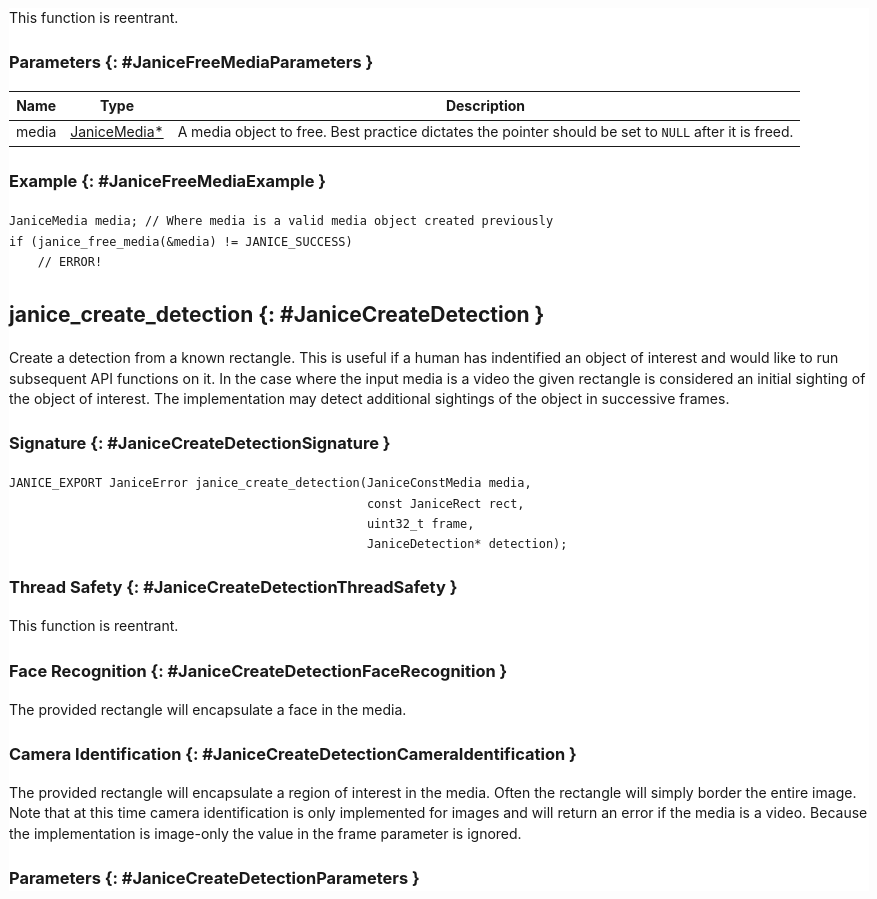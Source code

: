This function is reentrant.

### Parameters {: #JaniceFreeMediaParameters }

Name  | Type                                        | Description
----- | ------------------------------------------- | -----------
media | [JaniceMedia\*](objects.md#JaniceMediaType) | A media object to free. Best practice dictates the pointer should be set to <code>NULL</code> after it is freed.

### Example {: #JaniceFreeMediaExample }

```
JaniceMedia media; // Where media is a valid media object created previously
if (janice_free_media(&media) != JANICE_SUCCESS)
    // ERROR!
```

## janice_create_detection {: #JaniceCreateDetection }

Create a detection from a known rectangle. This is useful if a human has
indentified an object of interest and would like to run subsequent API
functions on it. In the case where the input media is a video the given
rectangle is considered an initial sighting of the object of interest. The
implementation may detect additional sightings of the object in successive
frames.

### Signature {: #JaniceCreateDetectionSignature }
```
JANICE_EXPORT JaniceError janice_create_detection(JaniceConstMedia media,
                                                  const JaniceRect rect,
                                                  uint32_t frame,
                                                  JaniceDetection* detection);
```

### Thread Safety {: #JaniceCreateDetectionThreadSafety }

This function is reentrant.

### Face Recognition {: #JaniceCreateDetectionFaceRecognition }

The provided rectangle will encapsulate a face in the media.

### Camera Identification {: #JaniceCreateDetectionCameraIdentification }

The provided rectangle will encapsulate a region of interest in the media. Often the
rectangle will simply border the entire image. Note that at this time camera
identification is only implemented for images and will return an error if the
media is a video. Because the implementation is image-only the value in the
frame parameter is ignored.

### Parameters {: #JaniceCreateDetectionParameters }
